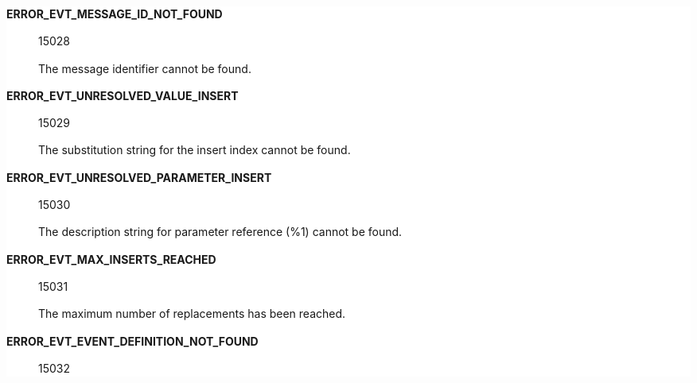 </dt> </dl> </dd> <dt>

<span id="ERROR_EVT_MESSAGE_ID_NOT_FOUND"></span><span id="error_evt_message_id_not_found"></span>**ERROR\_EVT\_MESSAGE\_ID\_NOT\_FOUND**
</dt> <dd> <dl> <dt>

15028
</dt> <dt>



The message identifier cannot be found.


</dt> </dl> </dd> <dt>

<span id="ERROR_EVT_UNRESOLVED_VALUE_INSERT"></span><span id="error_evt_unresolved_value_insert"></span>**ERROR\_EVT\_UNRESOLVED\_VALUE\_INSERT**
</dt> <dd> <dl> <dt>

15029
</dt> <dt>



The substitution string for the insert index cannot be found.


</dt> </dl> </dd> <dt>

<span id="ERROR_EVT_UNRESOLVED_PARAMETER_INSERT"></span><span id="error_evt_unresolved_parameter_insert"></span>**ERROR\_EVT\_UNRESOLVED\_PARAMETER\_INSERT**
</dt> <dd> <dl> <dt>

15030
</dt> <dt>



The description string for parameter reference (%1) cannot be found.


</dt> </dl> </dd> <dt>

<span id="ERROR_EVT_MAX_INSERTS_REACHED"></span><span id="error_evt_max_inserts_reached"></span>**ERROR\_EVT\_MAX\_INSERTS\_REACHED**
</dt> <dd> <dl> <dt>

15031
</dt> <dt>



The maximum number of replacements has been reached.


</dt> </dl> </dd> <dt>

<span id="ERROR_EVT_EVENT_DEFINITION_NOT_FOUND"></span><span id="error_evt_event_definition_not_found"></span>**ERROR\_EVT\_EVENT\_DEFINITION\_NOT\_FOUND**
</dt> <dd> <dl> <dt>

15032
</dt> <dt>
